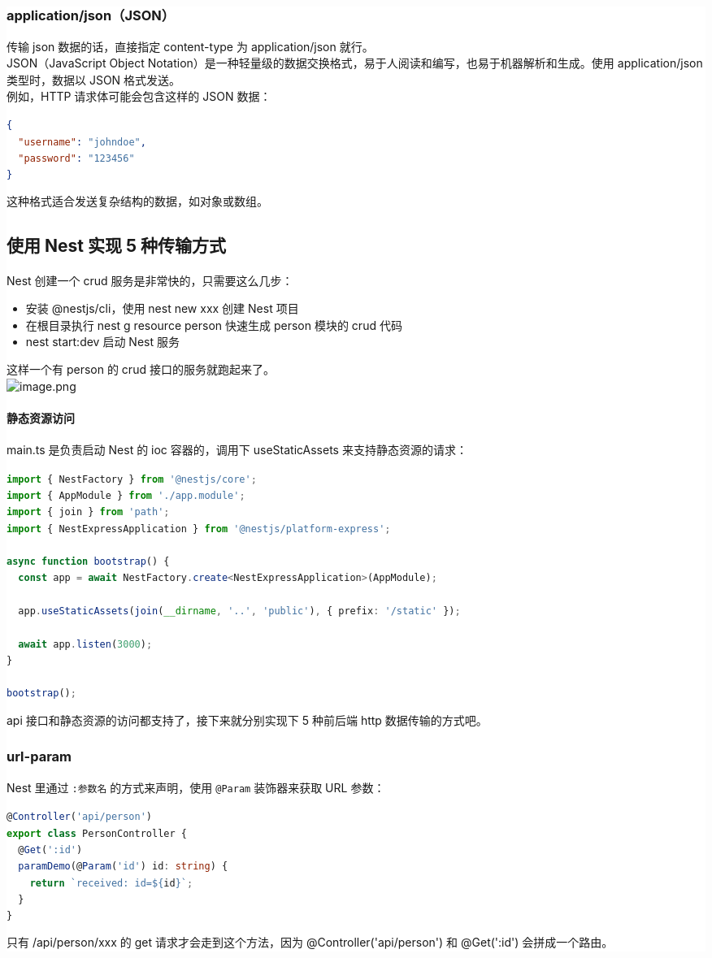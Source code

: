 ### application/json（JSON）
传输 json 数据的话，直接指定 content-type 为 application/json 就行。<br />JSON（JavaScript Object Notation）是一种轻量级的数据交换格式，易于人阅读和编写，也易于机器解析和生成。使用 application/json 类型时，数据以 JSON 格式发送。<br />例如，HTTP 请求体可能会包含这样的 JSON 数据：
```json
{
  "username": "johndoe",
  "password": "123456"
}
```
这种格式适合发送复杂结构的数据，如对象或数组。

## 使用 Nest 实现 5 种传输方式
Nest 创建一个 crud 服务是非常快的，只需要这么几步：

- 安装 @nestjs/cli，使用 nest new xxx 创建 Nest 项目
- 在根目录执行 nest g resource person 快速生成 person 模块的 crud 代码
- nest start:dev 启动 Nest 服务

这样一个有 person 的 crud 接口的服务就跑起来了。<br />![image.png](https://cdn.nlark.com/yuque/0/2023/png/21596389/1686368649116-e8ecb7b0-5454-4d1d-b34e-f93bd3fde20b.png#averageHue=%23393834&clientId=u315e1fba-b379-4&from=paste&height=100&id=YFOKJ&originHeight=200&originWidth=1478&originalType=binary&ratio=2&rotation=0&showTitle=false&size=106518&status=done&style=none&taskId=u62357d29-1cf9-44f3-b6f0-433e6e529eb&title=&width=739)


#### 静态资源访问
main.ts 是负责启动 Nest 的 ioc 容器的，调用下 useStaticAssets 来支持静态资源的请求：
```typescript
import { NestFactory } from '@nestjs/core';
import { AppModule } from './app.module';
import { join } from 'path';
import { NestExpressApplication } from '@nestjs/platform-express';

async function bootstrap() {
  const app = await NestFactory.create<NestExpressApplication>(AppModule);
  
  app.useStaticAssets(join(__dirname, '..', 'public'), { prefix: '/static' });
  
  await app.listen(3000);
}

bootstrap();
```
api 接口和静态资源的访问都支持了，接下来就分别实现下 5 种前后端 http 数据传输的方式吧。

### url-param
Nest 里通过 `:参数名` 的方式来声明，使用 `@Param` 装饰器来获取 URL 参数：
```typescript
@Controller('api/person')
export class PersonController {
  @Get(':id')
  paramDemo(@Param('id') id: string) {
    return `received: id=${id}`;
  }
}
```
只有 /api/person/xxx 的 get 请求才会走到这个方法，因为 @Controller('api/person') 和 @Get(':id') 会拼成一个路由。
